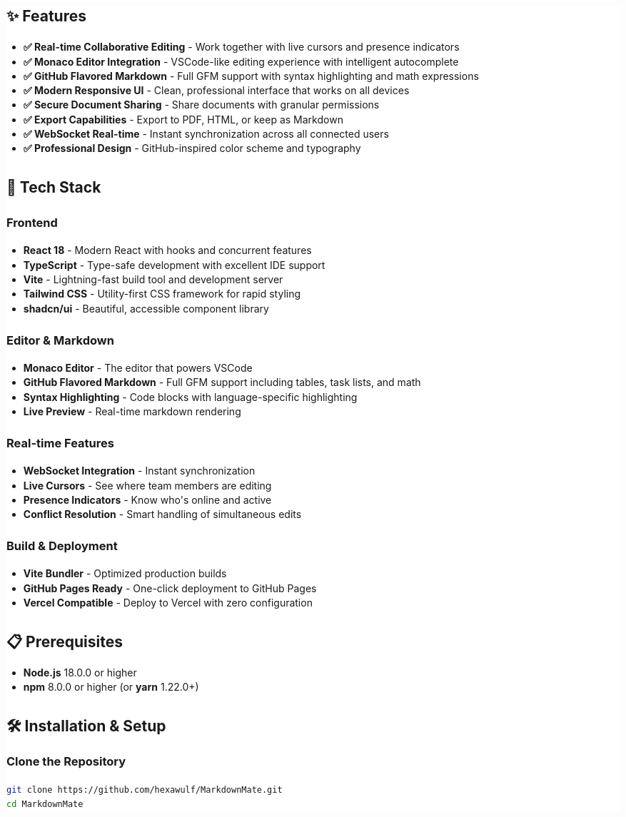 
## ✨ Features

- **✅ Real-time Collaborative Editing** - Work together with live cursors and presence indicators
- **✅ Monaco Editor Integration** - VSCode-like editing experience with intelligent autocomplete
- **✅ GitHub Flavored Markdown** - Full GFM support with syntax highlighting and math expressions
- **✅ Modern Responsive UI** - Clean, professional interface that works on all devices
- **✅ Secure Document Sharing** - Share documents with granular permissions
- **✅ Export Capabilities** - Export to PDF, HTML, or keep as Markdown
- **✅ WebSocket Real-time** - Instant synchronization across all connected users
- **✅ Professional Design** - GitHub-inspired color scheme and typography

## 🚀 Tech Stack

### Frontend
- **React 18** - Modern React with hooks and concurrent features
- **TypeScript** - Type-safe development with excellent IDE support
- **Vite** - Lightning-fast build tool and development server
- **Tailwind CSS** - Utility-first CSS framework for rapid styling
- **shadcn/ui** - Beautiful, accessible component library

### Editor & Markdown
- **Monaco Editor** - The editor that powers VSCode
- **GitHub Flavored Markdown** - Full GFM support including tables, task lists, and math
- **Syntax Highlighting** - Code blocks with language-specific highlighting
- **Live Preview** - Real-time markdown rendering

### Real-time Features
- **WebSocket Integration** - Instant synchronization
- **Live Cursors** - See where team members are editing
- **Presence Indicators** - Know who's online and active
- **Conflict Resolution** - Smart handling of simultaneous edits

### Build & Deployment
- **Vite Bundler** - Optimized production builds
- **GitHub Pages Ready** - One-click deployment to GitHub Pages
- **Vercel Compatible** - Deploy to Vercel with zero configuration

## 📋 Prerequisites

- **Node.js** 18.0.0 or higher
- **npm** 8.0.0 or higher (or **yarn** 1.22.0+)

## 🛠️ Installation & Setup

### Clone the Repository
```bash
git clone https://github.com/hexawulf/MarkdownMate.git
cd MarkdownMate
```
